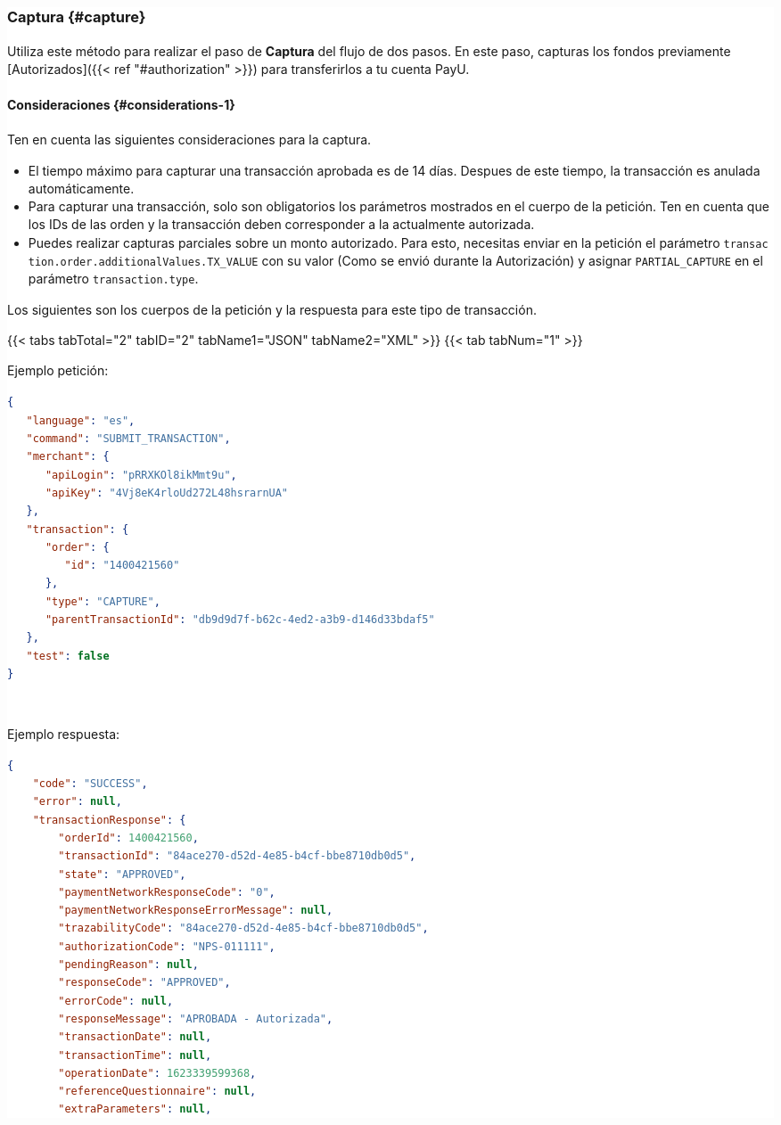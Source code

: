 ### Captura {#capture}
Utiliza este método para realizar el paso de **Captura** del flujo de dos pasos. En este paso, capturas los fondos previamente [Autorizados]({{< ref "#authorization" >}}) para transferirlos a tu cuenta PayU.

#### Consideraciones {#considerations-1}
Ten en cuenta las siguientes consideraciones para la captura.
* El tiempo máximo para capturar una transacción aprobada es de 14 días. Despues de este tiempo, la transacción es anulada automáticamente.
* Para capturar una transacción, solo son obligatorios los parámetros mostrados en el cuerpo de la petición. Ten en cuenta que los IDs de las orden y la transacción deben corresponder a la actualmente autorizada.
* Puedes realizar capturas parciales sobre un monto autorizado. Para esto, necesitas enviar en la petición el parámetro `transaction.order.additionalValues.TX_VALUE` con su valor (Como se envió durante la Autorización) y asignar `PARTIAL_CAPTURE` en el parámetro `transaction.type`.

Los siguientes son los cuerpos de la petición y la respuesta para este tipo de transacción.

{{< tabs tabTotal="2" tabID="2" tabName1="JSON" tabName2="XML" >}}
{{< tab tabNum="1" >}}
<br>

Ejemplo petición:
```JSON
{
   "language": "es",
   "command": "SUBMIT_TRANSACTION",
   "merchant": {
      "apiLogin": "pRRXKOl8ikMmt9u",
      "apiKey": "4Vj8eK4rloUd272L48hsrarnUA"
   },
   "transaction": {
      "order": {
         "id": "1400421560"
      },
      "type": "CAPTURE",
      "parentTransactionId": "db9d9d7f-b62c-4ed2-a3b9-d146d33bdaf5"
   },
   "test": false
}
```
<br>

Ejemplo respuesta:
```JSON
{
    "code": "SUCCESS",
    "error": null,
    "transactionResponse": {
        "orderId": 1400421560,
        "transactionId": "84ace270-d52d-4e85-b4cf-bbe8710db0d5",
        "state": "APPROVED",
        "paymentNetworkResponseCode": "0",
        "paymentNetworkResponseErrorMessage": null,
        "trazabilityCode": "84ace270-d52d-4e85-b4cf-bbe8710db0d5",
        "authorizationCode": "NPS-011111",
        "pendingReason": null,
        "responseCode": "APPROVED",
        "errorCode": null,
        "responseMessage": "APROBADA - Autorizada",
        "transactionDate": null,
        "transactionTime": null,
        "operationDate": 1623339599368,
        "referenceQuestionnaire": null,
        "extraParameters": null,
```